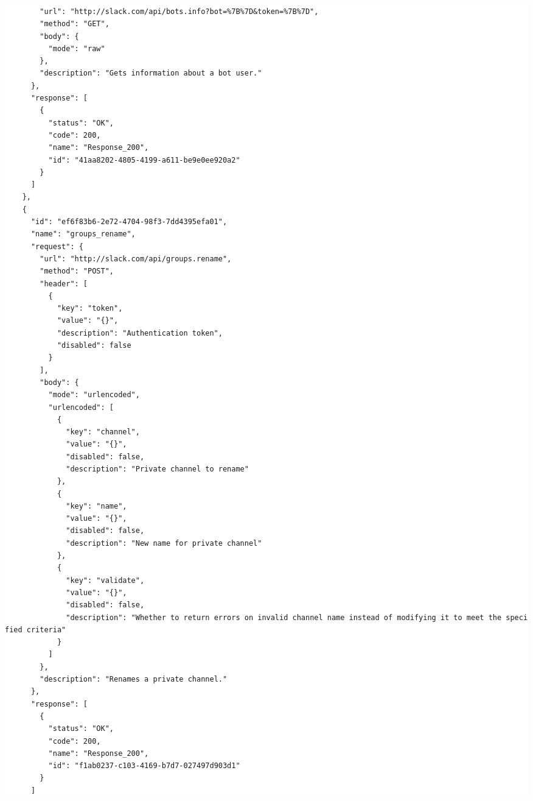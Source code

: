             "url": "http://slack.com/api/bots.info?bot=%7B%7D&token=%7B%7D",
            "method": "GET",
            "body": {
              "mode": "raw"
            },
            "description": "Gets information about a bot user."
          },
          "response": [
            {
              "status": "OK",
              "code": 200,
              "name": "Response_200",
              "id": "41aa8202-4805-4199-a611-be9e0ee920a2"
            }
          ]
        },
        {
          "id": "ef6f83b6-2e72-4704-98f3-7dd4395efa01",
          "name": "groups_rename",
          "request": {
            "url": "http://slack.com/api/groups.rename",
            "method": "POST",
            "header": [
              {
                "key": "token",
                "value": "{}",
                "description": "Authentication token",
                "disabled": false
              }
            ],
            "body": {
              "mode": "urlencoded",
              "urlencoded": [
                {
                  "key": "channel",
                  "value": "{}",
                  "disabled": false,
                  "description": "Private channel to rename"
                },
                {
                  "key": "name",
                  "value": "{}",
                  "disabled": false,
                  "description": "New name for private channel"
                },
                {
                  "key": "validate",
                  "value": "{}",
                  "disabled": false,
                  "description": "Whether to return errors on invalid channel name instead of modifying it to meet the specified criteria"
                }
              ]
            },
            "description": "Renames a private channel."
          },
          "response": [
            {
              "status": "OK",
              "code": 200,
              "name": "Response_200",
              "id": "f1ab0237-c103-4169-b7d7-027497d903d1"
            }
          ]